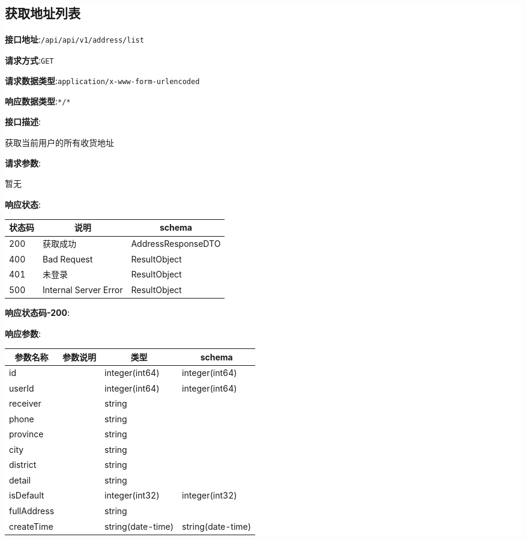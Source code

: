 
## 获取地址列表


**接口地址**:`/api/api/v1/address/list`


**请求方式**:`GET`


**请求数据类型**:`application/x-www-form-urlencoded`


**响应数据类型**:`*/*`


**接口描述**:<p>获取当前用户的所有收货地址</p>



**请求参数**:


暂无


**响应状态**:


| 状态码 | 说明 | schema |
| -------- | -------- | ----- | 
|200|获取成功|AddressResponseDTO|
|400|Bad Request|ResultObject|
|401|未登录|ResultObject|
|500|Internal Server Error|ResultObject|


**响应状态码-200**:


**响应参数**:


| 参数名称 | 参数说明 | 类型 | schema |
| -------- | -------- | ----- |----- | 
|id||integer(int64)|integer(int64)|
|userId||integer(int64)|integer(int64)|
|receiver||string||
|phone||string||
|province||string||
|city||string||
|district||string||
|detail||string||
|isDefault||integer(int32)|integer(int32)|
|fullAddress||string||
|createTime||string(date-time)|string(date-time)|
